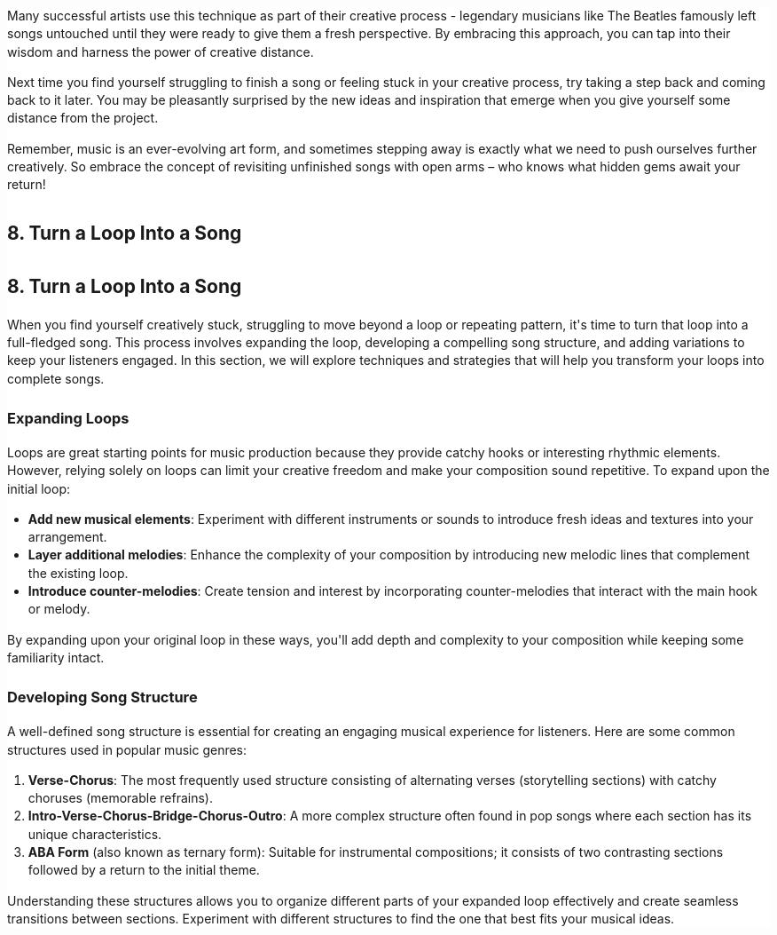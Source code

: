 Many successful artists use this technique as part of their creative process - legendary musicians like The Beatles famously left songs untouched until they were ready to give them a fresh perspective. By embracing this approach, you can tap into their wisdom and harness the power of creative distance.

Next time you find yourself struggling to finish a song or feeling stuck in your creative process, try taking a step back and coming back to it later. You may be pleasantly surprised by the new ideas and inspiration that emerge when you give yourself some distance from the project.

Remember, music is an ever-evolving art form, and sometimes stepping away is exactly what we need to push ourselves further creatively. So embrace the concept of revisiting unfinished songs with open arms – who knows what hidden gems await your return!


## 8. Turn a Loop Into a Song
## 8. Turn a Loop Into a Song

When you find yourself creatively stuck, struggling to move beyond a loop or repeating pattern, it's time to turn that loop into a full-fledged song. This process involves expanding the loop, developing a compelling song structure, and adding variations to keep your listeners engaged. In this section, we will explore techniques and strategies that will help you transform your loops into complete songs.

### Expanding Loops
Loops are great starting points for music production because they provide catchy hooks or interesting rhythmic elements. However, relying solely on loops can limit your creative freedom and make your composition sound repetitive. To expand upon the initial loop:

- **Add new musical elements**: Experiment with different instruments or sounds to introduce fresh ideas and textures into your arrangement.
- **Layer additional melodies**: Enhance the complexity of your composition by introducing new melodic lines that complement the existing loop.
- **Introduce counter-melodies**: Create tension and interest by incorporating counter-melodies that interact with the main hook or melody.

By expanding upon your original loop in these ways, you'll add depth and complexity to your composition while keeping some familiarity intact.

### Developing Song Structure
A well-defined song structure is essential for creating an engaging musical experience for listeners. Here are some common structures used in popular music genres:

1. **Verse-Chorus**: The most frequently used structure consisting of alternating verses (storytelling sections) with catchy choruses (memorable refrains).
2. **Intro-Verse-Chorus-Bridge-Chorus-Outro**: A more complex structure often found in pop songs where each section has its unique characteristics.
3. **ABA Form** (also known as ternary form): Suitable for instrumental compositions; it consists of two contrasting sections followed by a return to the initial theme.

Understanding these structures allows you to organize different parts of your expanded loop effectively and create seamless transitions between sections. Experiment with different structures to find the one that best fits your musical ideas.
